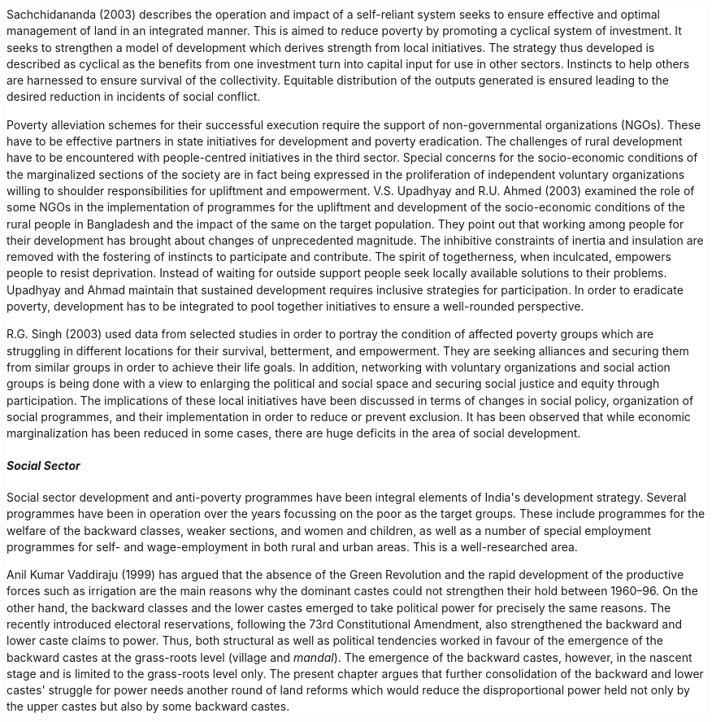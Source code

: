 Sachchidananda (2003) describes the operation and impact of a self-reliant system seeks to ensure effective and optimal management of land in an integrated manner. This is aimed to reduce poverty by promoting a cyclical system of investment. It seeks to strengthen a model of development which derives strength from local initiatives. The strategy thus developed is described as cyclical as the benefits from one investment turn into capital input for use in other sectors. Instincts to help others are harnessed to ensure survival of the collectivity. Equitable distribution of the outputs generated is ensured leading to the desired reduction in incidents of social conflict.

Poverty alleviation schemes for their successful execution require the support of non-governmental organizations (NGOs). These have to be effective partners in state initiatives for development and poverty eradication. The challenges of rural development have to be encountered with people-centred initiatives in the third sector. Special concerns for the socio-economic conditions of the marginalized sections of the society are in fact being expressed in the proliferation of independent voluntary organizations willing to shoulder responsibilities for upliftment and empowerment. V.S. Upadhyay and R.U. Ahmed (2003) examined the role of some NGOs in the implementation of programmes for the upliftment and development of the socio-economic conditions of the rural people in Bangladesh and the impact of the same on the target population. They point out that working among people for their development has brought about changes of unprecedented magnitude. The inhibitive constraints of inertia and insulation are removed with the fostering of instincts to participate and contribute. The spirit of togetherness, when inculcated, empowers people to resist deprivation. Instead of waiting for outside support people seek locally available solutions to their problems. Upadhyay and Ahmad maintain that sustained development requires inclusive strategies for participation. In order to eradicate poverty, development has to be integrated to pool together initiatives to ensure a well-rounded perspective.

R.G. Singh (2003) used data from selected studies in order to portray the condition of affected poverty groups which are struggling in different locations for their survival, betterment, and empowerment. They are seeking alliances and securing them from similar groups in order to achieve their life goals. In addition, networking with voluntary organizations and social action groups is being done with a view to enlarging the political and social space and securing social justice and equity through participation. The implications of these local initiatives have been discussed in terms of changes in social policy, organization of social programmes, and their implementation in order to reduce or prevent exclusion. It has been observed that while economic marginalization has been reduced in some cases, there are huge deficits in the area of social development.

#### *Social Sector*

Social sector development and anti-poverty programmes have been integral elements of India's development strategy. Several programmes have been in operation over the years focussing on the poor as the target groups. These include programmes for the welfare of the backward classes, weaker sections, and women and children, as well as a number of special employment programmes for self- and wage-employment in both rural and urban areas. This is a well-researched area.

Anil Kumar Vaddiraju (1999) has argued that the absence of the Green Revolution and the rapid development of the productive forces such as irrigation are the main reasons why the dominant castes could not strengthen their hold between 1960–96. On the other hand, the backward classes and the lower castes emerged to take political power for precisely the same reasons. The recently introduced electoral reservations, following the 73rd Constitutional Amendment, also strengthened the backward and lower caste claims to power. Thus, both structural as well as political tendencies worked in favour of the emergence of the backward castes at the grass-roots level (village and *mandal*). The emergence of the backward castes, however, in the nascent stage and is limited to the grass-roots level only. The present chapter argues that further consolidation of the backward and lower castes' struggle for power needs another round of land reforms which would reduce the disproportional power held not only by the upper castes but also by some backward castes.
